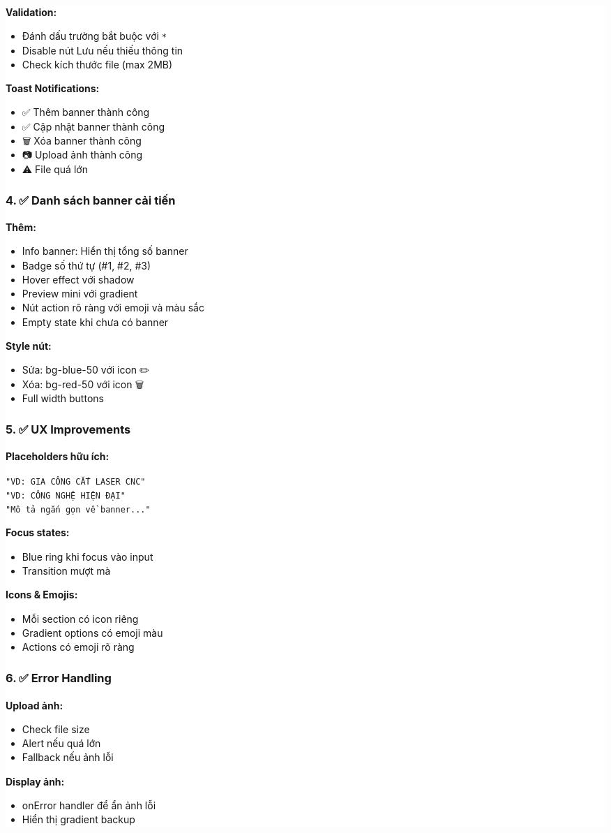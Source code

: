 **Validation:**
- Đánh dấu trường bắt buộc với `*`
- Disable nút Lưu nếu thiếu thông tin
- Check kích thước file (max 2MB)

**Toast Notifications:**
- ✅ Thêm banner thành công
- ✅ Cập nhật banner thành công
- 🗑️ Xóa banner thành công
- 📷 Upload ảnh thành công
- ⚠️ File quá lớn

### 4. ✅ Danh sách banner cải tiến

**Thêm:**
- Info banner: Hiển thị tổng số banner
- Badge số thứ tự (#1, #2, #3)
- Hover effect với shadow
- Preview mini với gradient
- Nút action rõ ràng với emoji và màu sắc
- Empty state khi chưa có banner

**Style nút:**
- Sửa: bg-blue-50 với icon ✏️
- Xóa: bg-red-50 với icon 🗑️
- Full width buttons

### 5. ✅ UX Improvements

**Placeholders hữu ích:**
```
"VD: GIA CÔNG CẮT LASER CNC"
"VD: CÔNG NGHỆ HIỆN ĐẠI"
"Mô tả ngắn gọn về banner..."
```

**Focus states:**
- Blue ring khi focus vào input
- Transition mượt mà

**Icons & Emojis:**
- Mỗi section có icon riêng
- Gradient options có emoji màu
- Actions có emoji rõ ràng

### 6. ✅ Error Handling

**Upload ảnh:**
- Check file size
- Alert nếu quá lớn
- Fallback nếu ảnh lỗi

**Display ảnh:**
- onError handler để ẩn ảnh lỗi
- Hiển thị gradient backup
